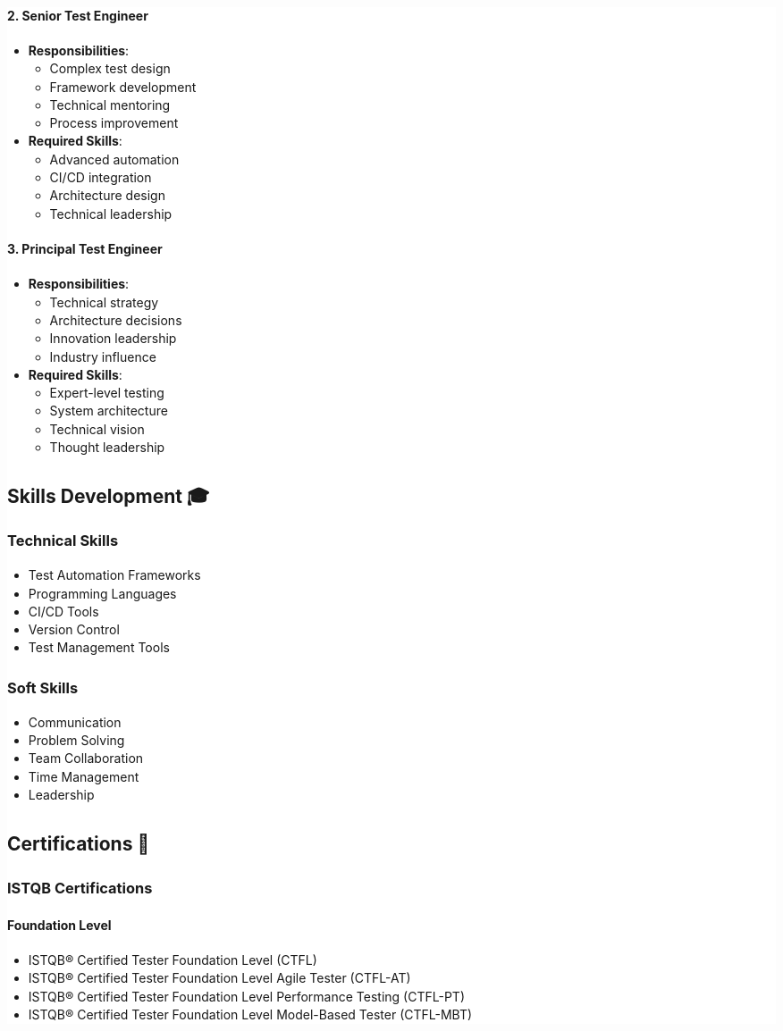 #### 2. Senior Test Engineer
- **Responsibilities**:
  - Complex test design
  - Framework development
  - Technical mentoring
  - Process improvement
- **Required Skills**:
  - Advanced automation
  - CI/CD integration
  - Architecture design
  - Technical leadership

#### 3. Principal Test Engineer
- **Responsibilities**:
  - Technical strategy
  - Architecture decisions
  - Innovation leadership
  - Industry influence
- **Required Skills**:
  - Expert-level testing
  - System architecture
  - Technical vision
  - Thought leadership

## Skills Development 🎓

### Technical Skills
- Test Automation Frameworks
- Programming Languages
- CI/CD Tools
- Version Control
- Test Management Tools

### Soft Skills
- Communication
- Problem Solving
- Team Collaboration
- Time Management
- Leadership

## Certifications 📜

### ISTQB Certifications
#### Foundation Level
- ISTQB® Certified Tester Foundation Level (CTFL)
- ISTQB® Certified Tester Foundation Level Agile Tester (CTFL-AT)
- ISTQB® Certified Tester Foundation Level Performance Testing (CTFL-PT)
- ISTQB® Certified Tester Foundation Level Model-Based Tester (CTFL-MBT)

